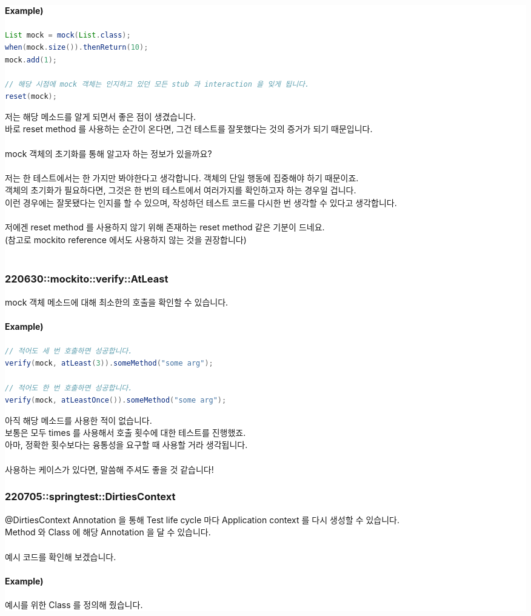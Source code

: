 #### Example)

```java
List mock = mock(List.class);
when(mock.size()).thenReturn(10);
mock.add(1);

// 해당 시점에 mock 객체는 인지하고 있던 모든 stub 과 interaction 을 잊게 됩니다.
reset(mock);
```

저는 해당 메소드를 알게 되면서 좋은 점이 생겼습니다.<br>
바로 reset method 를 사용하는 순간이 온다면, 그건 테스트를 잘못했다는 것의 증거가 되기 때문입니다.<br>
<br>
mock 객체의 초기화를 통해 알고자 하는 정보가 있을까요?<br>
<br>
저는 한 테스트에서는 한 가지만 봐야한다고 생각합니다. 객체의 단일 행동에 집중해야 하기 때문이죠.<br>
객체의 초기화가 필요하다면, 그것은 한 번의 테스트에서 여러가지를 확인하고자 하는 경우일 겁니다.<br>
이런 경우에는 잘못됐다는 인지를 할 수 있으며, 작성하던 테스트 코드를 다시한 번 생각할 수 있다고 생각합니다.<br>
<br>
저에겐 reset method 를 사용하지 않기 위해 존재하는 reset method 같은 기분이 드네요.<br>
(참고로 mockito reference 에서도 사용하지 않는 것을 권장합니다)<br>
<br>

### **220630::mockito::verify::AtLeast**

mock 객체 메소드에 대해 최소한의 호출을 확인할 수 있습니다.<br>

#### Example)

```java
// 적어도 세 번 호출하면 성공합니다.
verify(mock, atLeast(3)).someMethod("some arg");

// 적어도 한 번 호출하면 성공합니다.
verify(mock, atLeastOnce()).someMethod("some arg");
```

아직 해당 메소드를 사용한 적이 없습니다.<br>
보통은 모두 times 를 사용해서 호출 횟수에 대한 테스트를 진행했죠.<br>
아마, 정확한 횟수보다는 융통성을 요구할 때 사용할 거라 생각됩니다.<br>
<br>
사용하는 케이스가 있다면, 말씀해 주셔도 좋을 것 같습니다!<br>


### **220705::springtest::DirtiesContext**

@DirtiesContext Annotation 을 통해 Test life cycle 마다 Application context 를 다시 생성할 수 있습니다.<br>
Method 와 Class 에 해당 Annotation 을 달 수 있습니다.<br>
<br>
예시 코드를 확인해 보겠습니다.<br>

#### Example)

예시를 위한 Class 를 정의해 줬습니다.
